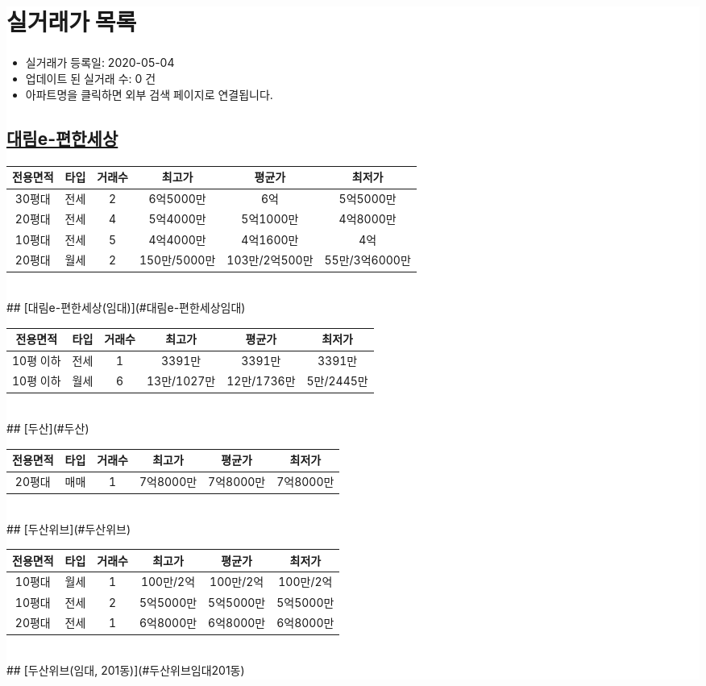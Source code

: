 </div>



# 실거래가 목록
- 실거래가 등록일: 2020-05-04
- 업데이트 된 실거래 수: 0 건
- 아파트명을 클릭하면 외부 검색 페이지로 연결됩니다.

## [대림e-편한세상](#대림e-편한세상)

|전용면적|타입|거래수|최고가|평균가|최저가|
|:---:|:---:|:---:|:---:|:---:|:---:|
|30평대|<span class="deal-type-2">전세</span>|2|6억5000만|6억|5억5000만|
|20평대|<span class="deal-type-2">전세</span>|4|5억4000만|5억1000만|4억8000만|
|10평대|<span class="deal-type-2">전세</span>|5|4억4000만|4억1600만|4억|
|20평대|<span class="deal-type-3">월세</span>|2|150만/5000만|103만/2억500만|55만/3억6000만|

<br/>
## [대림e-편한세상(임대)](#대림e-편한세상임대)

|전용면적|타입|거래수|최고가|평균가|최저가|
|:---:|:---:|:---:|:---:|:---:|:---:|
|10평 이하|<span class="deal-type-2">전세</span>|1|3391만|3391만|3391만|
|10평 이하|<span class="deal-type-3">월세</span>|6|13만/1027만|12만/1736만|5만/2445만|

<br/>
## [두산](#두산)

|전용면적|타입|거래수|최고가|평균가|최저가|
|:---:|:---:|:---:|:---:|:---:|:---:|
|20평대|<span class="deal-type-1">매매</span>|1|7억8000만|7억8000만|7억8000만|

<br/>
## [두산위브](#두산위브)

|전용면적|타입|거래수|최고가|평균가|최저가|
|:---:|:---:|:---:|:---:|:---:|:---:|
|10평대|<span class="deal-type-3">월세</span>|1|100만/2억|100만/2억|100만/2억|
|10평대|<span class="deal-type-2">전세</span>|2|5억5000만|5억5000만|5억5000만|
|20평대|<span class="deal-type-2">전세</span>|1|6억8000만|6억8000만|6억8000만|

<br/>
## [두산위브(임대, 201동)](#두산위브임대201동)
